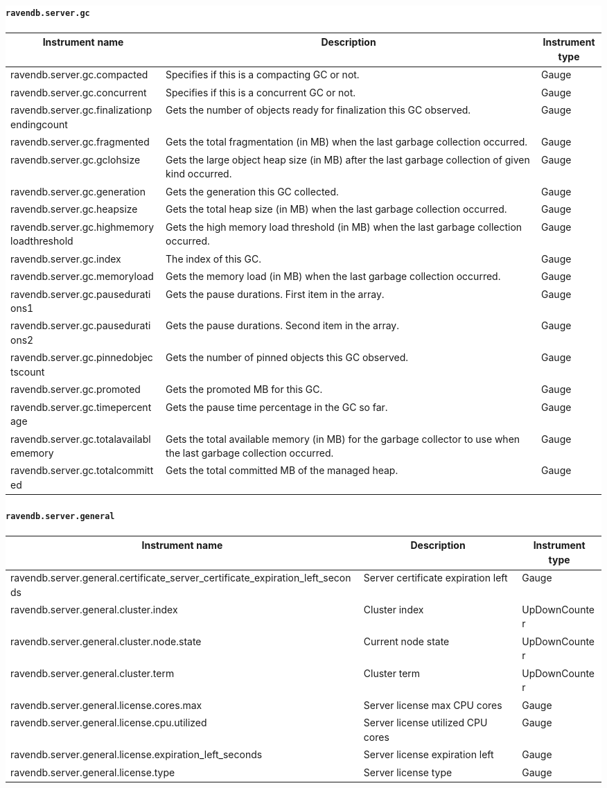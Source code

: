#### `ravendb.server.gc`  

| Instrument name                            | Description                                                                                                         | Instrument type   |
|--------------------------------------------|---------------------------------------------------------------------------------------------------------------------|-------------------|
| ravendb.server.gc.compacted                | Specifies if this is a compacting GC or not.                                                                        | Gauge             |
| ravendb.server.gc.concurrent               | Specifies if this is a concurrent GC or not.                                                                        | Gauge             |
| ravendb.server.gc.finalizationpendingcount | Gets the number of objects ready for finalization this GC observed.                                                 | Gauge             |
| ravendb.server.gc.fragmented               | Gets the total fragmentation (in MB) when the last garbage collection occurred.                                     | Gauge             |
| ravendb.server.gc.gclohsize                | Gets the large object heap size (in MB) after the last garbage collection of given kind occurred.                   | Gauge             |
| ravendb.server.gc.generation               | Gets the generation this GC collected.                                                                              | Gauge             |
| ravendb.server.gc.heapsize                 | Gets the total heap size (in MB) when the last garbage collection occurred.                                         | Gauge             |
| ravendb.server.gc.highmemoryloadthreshold  | Gets the high memory load threshold (in MB) when the last garbage collection occurred.                              | Gauge             |
| ravendb.server.gc.index                    | The index of this GC.                                                                                               | Gauge             |
| ravendb.server.gc.memoryload               | Gets the memory load (in MB) when the last garbage collection occurred.                                             | Gauge             |
| ravendb.server.gc.pausedurations1          | Gets the pause durations. First item in the array.                                                                  | Gauge             |
| ravendb.server.gc.pausedurations2          | Gets the pause durations. Second item in the array.                                                                 | Gauge             |
| ravendb.server.gc.pinnedobjectscount       | Gets the number of pinned objects this GC observed.                                                                 | Gauge             |
| ravendb.server.gc.promoted                 | Gets the promoted MB for this GC.                                                                                   | Gauge             |
| ravendb.server.gc.timepercentage           | Gets the pause time percentage in the GC so far.                                                                    | Gauge             |
| ravendb.server.gc.totalavailablememory     | Gets the total available memory (in MB) for the garbage collector to use when the last garbage collection occurred. | Gauge             |
| ravendb.server.gc.totalcommitted           | Gets the total committed MB of the managed heap.                                                                    | Gauge             |

#### `ravendb.server.general`

| Instrument name                                                               | Description                        | Instrument type   |
|-------------------------------------------------------------------------------|------------------------------------|-------------------|
| ravendb.server.general.certificate_server_certificate_expiration_left_seconds | Server certificate expiration left | Gauge             |
| ravendb.server.general.cluster.index                                          | Cluster index                      | UpDownCounter     |
| ravendb.server.general.cluster.node.state                                     | Current node state                 | UpDownCounter     |
| ravendb.server.general.cluster.term                                           | Cluster term                       | UpDownCounter     |
| ravendb.server.general.license.cores.max                                      | Server license max CPU cores       | Gauge             |
| ravendb.server.general.license.cpu.utilized                                   | Server license utilized CPU cores  | Gauge             |
| ravendb.server.general.license.expiration_left_seconds                        | Server license expiration left     | Gauge             |
| ravendb.server.general.license.type                                           | Server license type                | Gauge             |
